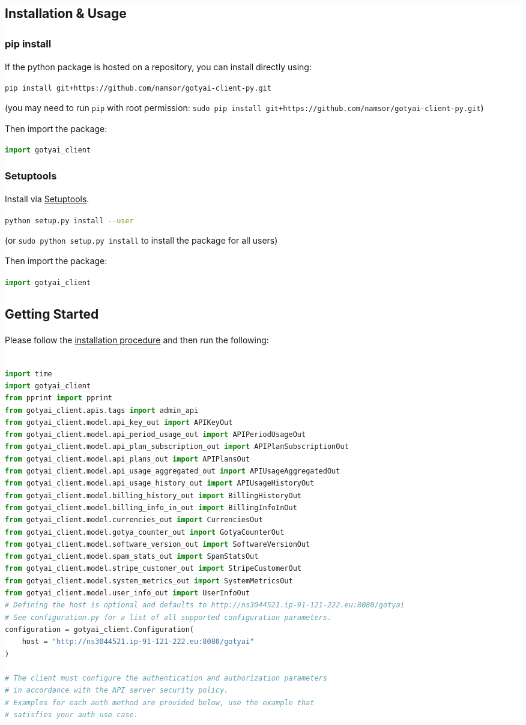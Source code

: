 
## Installation & Usage
### pip install

If the python package is hosted on a repository, you can install directly using:

```sh
pip install git+https://github.com/namsor/gotyai-client-py.git
```
(you may need to run `pip` with root permission: `sudo pip install git+https://github.com/namsor/gotyai-client-py.git`)

Then import the package:
```python
import gotyai_client
```

### Setuptools

Install via [Setuptools](http://pypi.python.org/pypi/setuptools).

```sh
python setup.py install --user
```
(or `sudo python setup.py install` to install the package for all users)

Then import the package:
```python
import gotyai_client
```

## Getting Started

Please follow the [installation procedure](#installation--usage) and then run the following:

```python

import time
import gotyai_client
from pprint import pprint
from gotyai_client.apis.tags import admin_api
from gotyai_client.model.api_key_out import APIKeyOut
from gotyai_client.model.api_period_usage_out import APIPeriodUsageOut
from gotyai_client.model.api_plan_subscription_out import APIPlanSubscriptionOut
from gotyai_client.model.api_plans_out import APIPlansOut
from gotyai_client.model.api_usage_aggregated_out import APIUsageAggregatedOut
from gotyai_client.model.api_usage_history_out import APIUsageHistoryOut
from gotyai_client.model.billing_history_out import BillingHistoryOut
from gotyai_client.model.billing_info_in_out import BillingInfoInOut
from gotyai_client.model.currencies_out import CurrenciesOut
from gotyai_client.model.gotya_counter_out import GotyaCounterOut
from gotyai_client.model.software_version_out import SoftwareVersionOut
from gotyai_client.model.spam_stats_out import SpamStatsOut
from gotyai_client.model.stripe_customer_out import StripeCustomerOut
from gotyai_client.model.system_metrics_out import SystemMetricsOut
from gotyai_client.model.user_info_out import UserInfoOut
# Defining the host is optional and defaults to http://ns3044521.ip-91-121-222.eu:8080/gotyai
# See configuration.py for a list of all supported configuration parameters.
configuration = gotyai_client.Configuration(
    host = "http://ns3044521.ip-91-121-222.eu:8080/gotyai"
)

# The client must configure the authentication and authorization parameters
# in accordance with the API server security policy.
# Examples for each auth method are provided below, use the example that
# satisfies your auth use case.

```